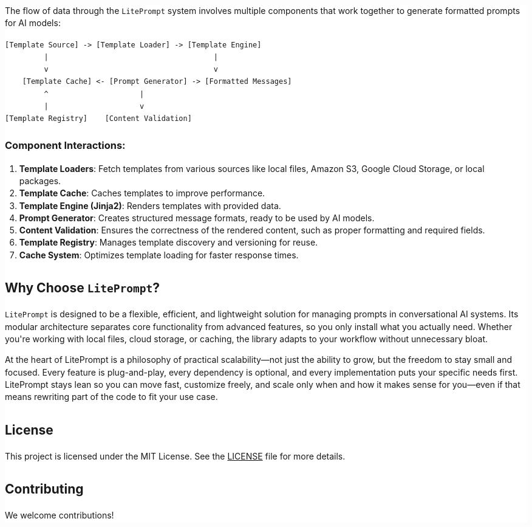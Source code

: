 The flow of data through the `LitePrompt` system involves multiple components that work together to generate formatted prompts for AI models:

```ascii
[Template Source] -> [Template Loader] -> [Template Engine]
         |                                      |
         v                                      v
    [Template Cache] <- [Prompt Generator] -> [Formatted Messages]
         ^                     |
         |                     v
[Template Registry]    [Content Validation]
```

### Component Interactions:

1. **Template Loaders**: Fetch templates from various sources like local files, Amazon S3, Google Cloud Storage, or local packages.
2. **Template Cache**: Caches templates to improve performance.
3. **Template Engine (Jinja2)**: Renders templates with provided data.
4. **Prompt Generator**: Creates structured message formats, ready to be used by AI models.
5. **Content Validation**: Ensures the correctness of the rendered content, such as proper formatting and required fields.
6. **Template Registry**: Manages template discovery and versioning for reuse.
7. **Cache System**: Optimizes template loading for faster response times.

## Why Choose `LitePrompt`?

`LitePrompt` is designed to be a flexible, efficient, and lightweight solution for managing prompts in conversational AI systems. Its modular architecture separates core functionality from advanced features, so you only install what you actually need. Whether you're working with local files, cloud storage, or caching, the library adapts to your workflow without unnecessary bloat.

At the heart of LitePrompt is a philosophy of practical scalability—not just the ability to grow, but the freedom to stay small and focused. Every feature is plug-and-play, every dependency is optional, and every implementation puts your specific needs first. LitePrompt stays lean so you can move fast, customize freely, and scale only when and how it makes sense for you—even if that means rewriting part of the code to fit your use case.

## License

This project is licensed under the MIT License. See the [LICENSE](LICENSE) file for more details.

## Contributing

We welcome contributions!